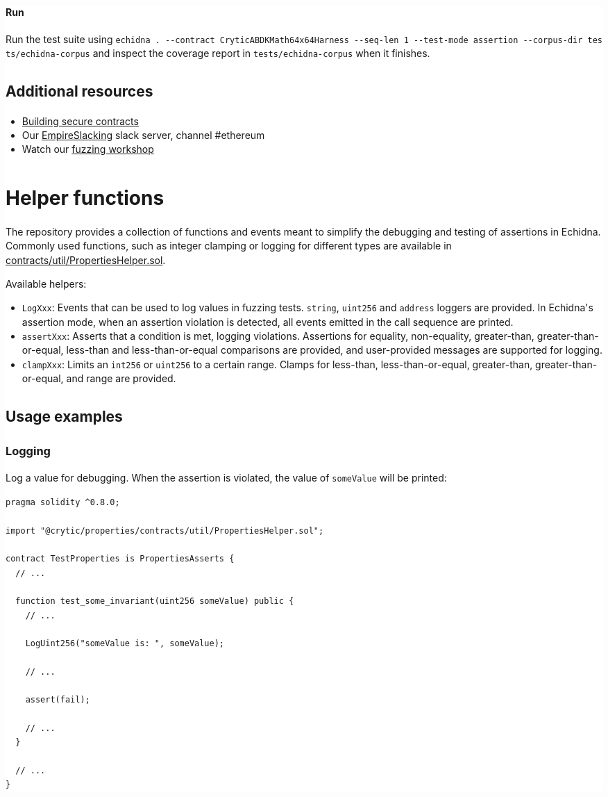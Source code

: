 #### Run

Run the test suite using `echidna . --contract CryticABDKMath64x64Harness --seq-len 1 --test-mode assertion --corpus-dir tests/echidna-corpus` and inspect the coverage report in `tests/echidna-corpus` when it finishes.

## Additional resources

- [Building secure contracts](https://secure-contracts.com/program-analysis/index.html)
- Our [EmpireSlacking](https://slack.empirehacking.nyc/) slack server, channel #ethereum
- Watch our [fuzzing workshop](https://www.youtube.com/watch?v=QofNQxW_K08&list=PLciHOL_J7Iwqdja9UH4ZzE8dP1IxtsBXI)

# Helper functions

The repository provides a collection of functions and events meant to simplify the debugging and testing of assertions in Echidna. Commonly used functions, such as integer clamping or logging for different types are available in [contracts/util/PropertiesHelper.sol](contracts/util/PropertiesHelper.sol).

Available helpers:

- `LogXxx`: Events that can be used to log values in fuzzing tests. `string`, `uint256` and `address` loggers are provided. In Echidna's assertion mode, when an assertion violation is detected, all events emitted in the call sequence are printed.
- `assertXxx`: Asserts that a condition is met, logging violations. Assertions for equality, non-equality, greater-than, greater-than-or-equal, less-than and less-than-or-equal comparisons are provided, and user-provided messages are supported for logging.
- `clampXxx`: Limits an `int256` or `uint256` to a certain range. Clamps for less-than, less-than-or-equal, greater-than, greater-than-or-equal, and range are provided.

## Usage examples

### Logging

Log a value for debugging. When the assertion is violated, the value of `someValue` will be printed:

```solidity
pragma solidity ^0.8.0;

import "@crytic/properties/contracts/util/PropertiesHelper.sol";

contract TestProperties is PropertiesAsserts {
  // ...

  function test_some_invariant(uint256 someValue) public {
    // ...

    LogUint256("someValue is: ", someValue);

    // ...

    assert(fail);

    // ...
  }

  // ...
}
```

